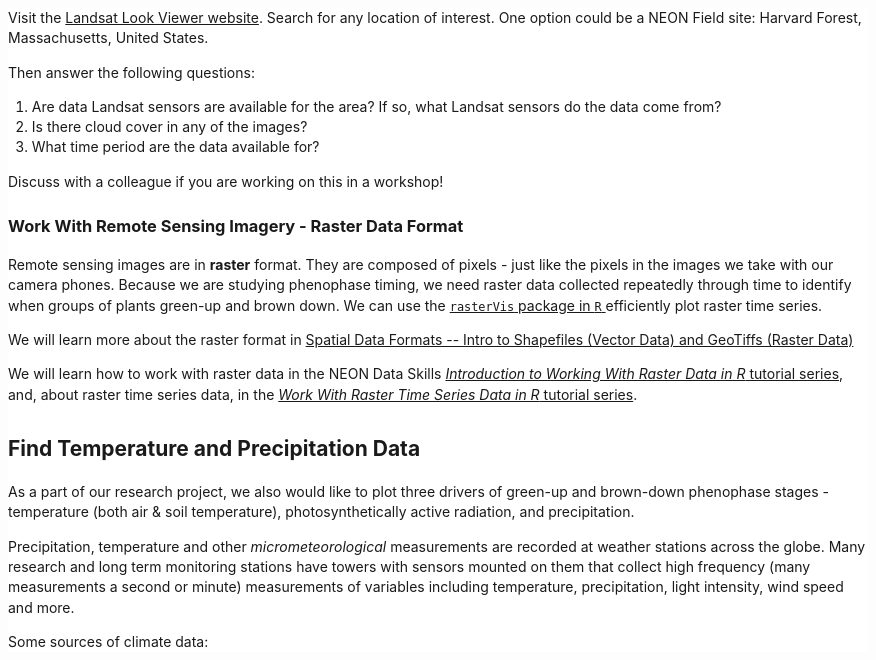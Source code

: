 Visit the
<a href="http://landsatlook.usgs.gov/" target="_blank">Landsat Look Viewer website</a>.
Search for any location of interest. One option could be a NEON Field site:
Harvard Forest, Massachusetts, United States.

Then answer the following questions:

1. Are data Landsat sensors are available for the area? If so, what Landsat sensors do the data
come from?
2. Is there cloud cover in any of the images?
3. What time period are the data available for?

Discuss with a colleague if you are working on this in a workshop!
</div>



### Work With Remote Sensing Imagery - Raster Data Format

Remote sensing images are in **raster** format. They are composed of pixels -
just like the pixels in the images we take with our camera phones. Because we are studying
phenophase timing, we need raster data collected
repeatedly through time to identify when groups of plants green-up and brown down.
We can use the <a href="https://cran.r-project.org/web/packages/rasterVis/index.html" target="_blank"> `rasterVis` package in `R` </a> efficiently plot raster time
series.


We will
learn more about the raster format in
[Spatial Data Formats -- Intro to Shapefiles (Vector Data) and GeoTiffs (Raster Data)](http://neondataskills.org/R/spatial-data-formats)

We will learn how to work with raster data in the NEON Data Skills
[*Introduction to Working With Raster Data in R* tutorial series](http://neondataskills.org/tutorial-series/raster-data-series/),
and, about raster time series data, in the
[*Work With Raster Time Series Data in R* tutorial series](http://neondataskills.org/tutorial-series/raster-time-series/).


## Find Temperature and Precipitation Data

As a part of our research project, we also would like to plot three drivers of
green-up and brown-down phenophase stages -
temperature (both air & soil temperature), photosynthetically active radiation,
and precipitation.

Precipitation, temperature and other *micrometeorological* measurements are recorded at
weather stations across
the globe. Many research and long term monitoring stations have towers with
sensors mounted on them that collect high frequency (many measurements a second
or minute) measurements of variables including temperature, precipitation, light
intensity, wind speed and more.

Some sources of climate data:
